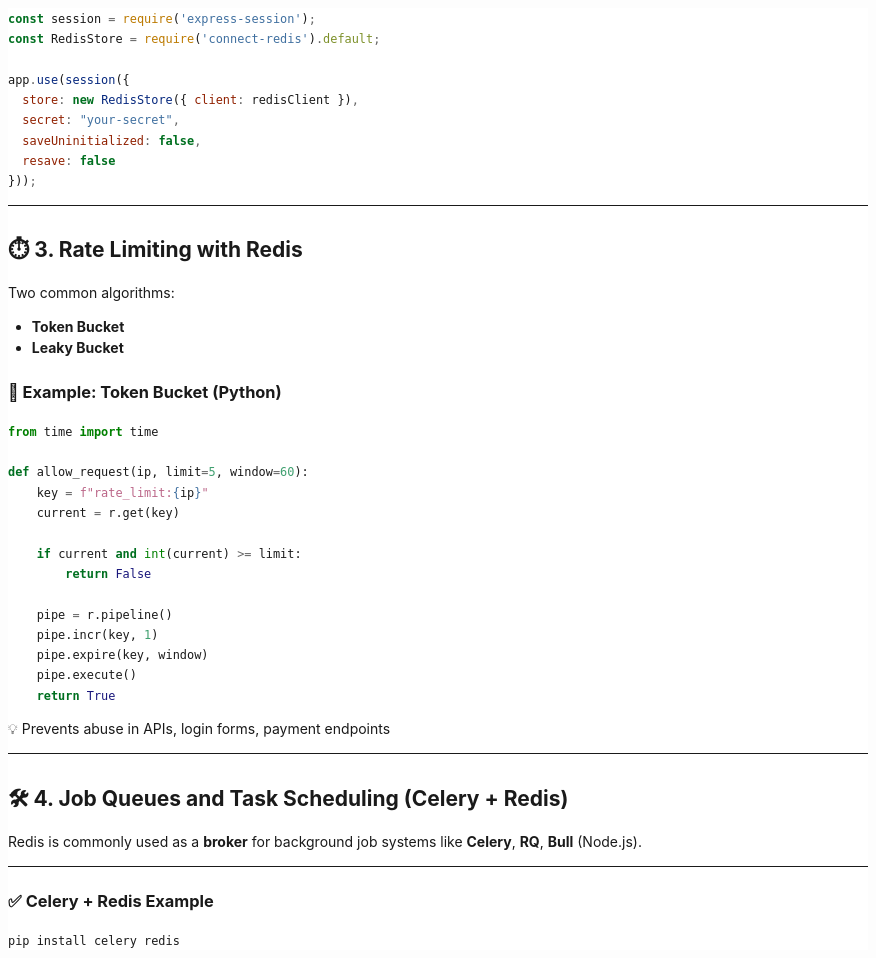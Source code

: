 ```javascript
const session = require('express-session');
const RedisStore = require('connect-redis').default;

app.use(session({
  store: new RedisStore({ client: redisClient }),
  secret: "your-secret",
  saveUninitialized: false,
  resave: false
}));
```

---

## ⏱️ 3. Rate Limiting with Redis

Two common algorithms:
- **Token Bucket**
- **Leaky Bucket**

### 🔧 Example: Token Bucket (Python)

```python
from time import time

def allow_request(ip, limit=5, window=60):
    key = f"rate_limit:{ip}"
    current = r.get(key)
    
    if current and int(current) >= limit:
        return False

    pipe = r.pipeline()
    pipe.incr(key, 1)
    pipe.expire(key, window)
    pipe.execute()
    return True
```

💡 Prevents abuse in APIs, login forms, payment endpoints

---

## 🛠️ 4. Job Queues and Task Scheduling (Celery + Redis)

Redis is commonly used as a **broker** for background job systems like **Celery**, **RQ**, **Bull** (Node.js).

---

### ✅ Celery + Redis Example

```bash
pip install celery redis
```
